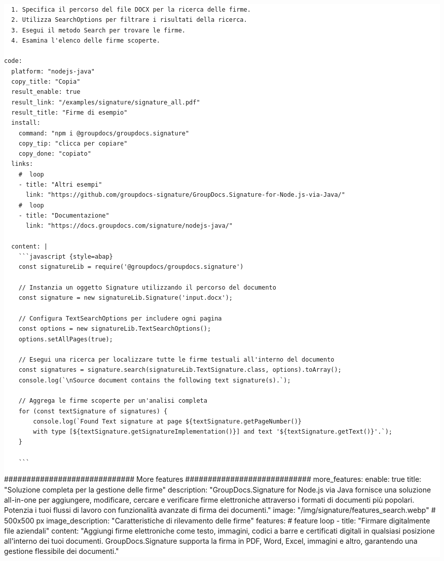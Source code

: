       1. Specifica il percorso del file DOCX per la ricerca delle firme.
      2. Utilizza SearchOptions per filtrare i risultati della ricerca.
      3. Esegui il metodo Search per trovare le firme.
      4. Esamina l'elenco delle firme scoperte.
   
    code:
      platform: "nodejs-java"
      copy_title: "Copia"
      result_enable: true
      result_link: "/examples/signature/signature_all.pdf"
      result_title: "Firme di esempio"
      install:
        command: "npm i @groupdocs/groupdocs.signature"
        copy_tip: "clicca per copiare"
        copy_done: "copiato"
      links:
        #  loop
        - title: "Altri esempi"
          link: "https://github.com/groupdocs-signature/GroupDocs.Signature-for-Node.js-via-Java/"
        #  loop
        - title: "Documentazione"
          link: "https://docs.groupdocs.com/signature/nodejs-java/"
          
      content: |
        ```javascript {style=abap}
        const signatureLib = require('@groupdocs/groupdocs.signature')

        // Instanzia un oggetto Signature utilizzando il percorso del documento
        const signature = new signatureLib.Signature('input.docx');

        // Configura TextSearchOptions per includere ogni pagina
        const options = new signatureLib.TextSearchOptions();
        options.setAllPages(true);

        // Esegui una ricerca per localizzare tutte le firme testuali all'interno del documento
        const signatures = signature.search(signatureLib.TextSignature.class, options).toArray();
        console.log(`\nSource document contains the following text signature(s).`);

        // Aggrega le firme scoperte per un'analisi completa
        for (const textSignature of signatures) {
            console.log(`Found Text signature at page ${textSignature.getPageNumber()} 
            with type [${textSignature.getSignatureImplementation()}] and text '${textSignature.getText()}'.`);
        }
        
        ```            

############################# More features ############################
more_features:
  enable: true
  title: "Soluzione completa per la gestione delle firme"
  description: "GroupDocs.Signature for Node.js via Java fornisce una soluzione all-in-one per aggiungere, modificare, cercare e verificare firme elettroniche attraverso i formati di documenti più popolari. Potenzia i tuoi flussi di lavoro con funzionalità avanzate di firma dei documenti."
  image: "/img/signature/features_search.webp" # 500x500 px
  image_description: "Caratteristiche di rilevamento delle firme"
  features:
    # feature loop
    - title: "Firmare digitalmente file aziendali"
      content: "Aggiungi firme elettroniche come testo, immagini, codici a barre e certificati digitali in qualsiasi posizione all'interno dei tuoi documenti. GroupDocs.Signature supporta la firma in PDF, Word, Excel, immagini e altro, garantendo una gestione flessibile dei documenti."
